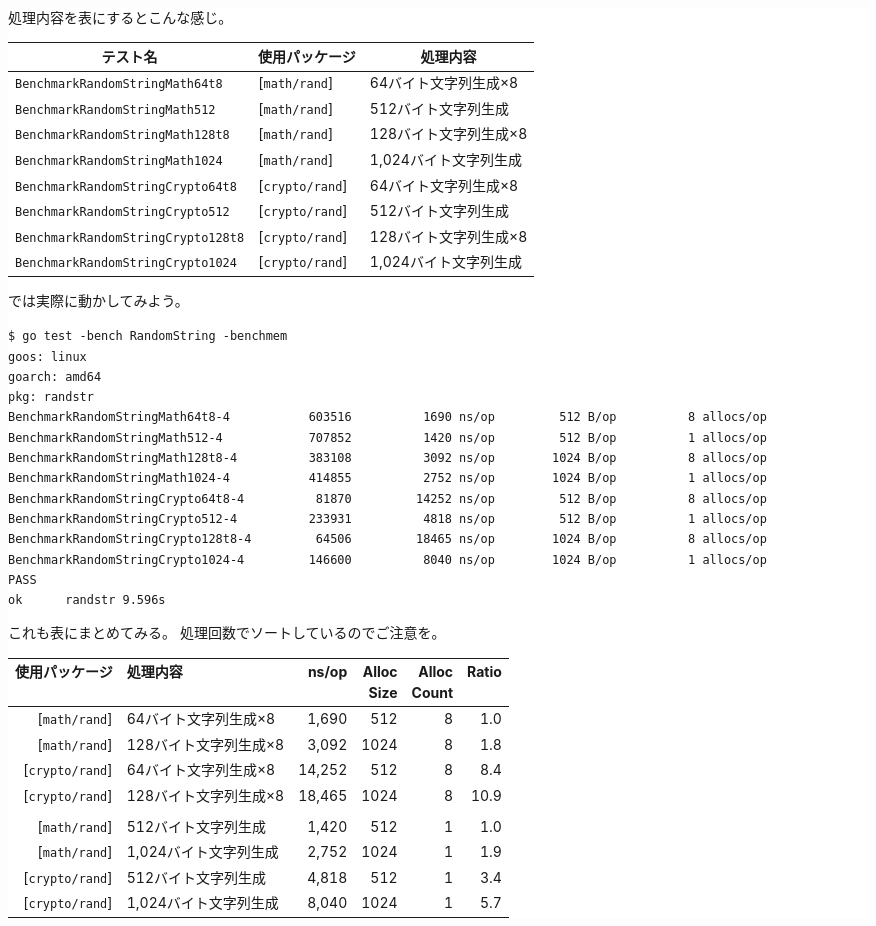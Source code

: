 処理内容を表にするとこんな感じ。

| テスト名                           | 使用パッケージ  | 処理内容               |
| ---------------------------------- | --------------- | ---------------------- |
| `BenchmarkRandomStringMath64t8`    | [`math/rand`]   | 64バイト文字列生成×8  |
| `BenchmarkRandomStringMath512`     | [`math/rand`]   | 512バイト文字列生成    |
| `BenchmarkRandomStringMath128t8`   | [`math/rand`]   | 128バイト文字列生成×8 |
| `BenchmarkRandomStringMath1024`    | [`math/rand`]   | 1,024バイト文字列生成  |
| `BenchmarkRandomStringCrypto64t8`  | [`crypto/rand`] | 64バイト文字列生成×8  |
| `BenchmarkRandomStringCrypto512`   | [`crypto/rand`] | 512バイト文字列生成    |
| `BenchmarkRandomStringCrypto128t8` | [`crypto/rand`] | 128バイト文字列生成×8 |
| `BenchmarkRandomStringCrypto1024`  | [`crypto/rand`] | 1,024バイト文字列生成  |

では実際に動かしてみよう。

```text
$ go test -bench RandomString -benchmem
goos: linux
goarch: amd64
pkg: randstr
BenchmarkRandomStringMath64t8-4      	  603516	      1690 ns/op	     512 B/op	       8 allocs/op
BenchmarkRandomStringMath512-4       	  707852	      1420 ns/op	     512 B/op	       1 allocs/op
BenchmarkRandomStringMath128t8-4     	  383108	      3092 ns/op	    1024 B/op	       8 allocs/op
BenchmarkRandomStringMath1024-4      	  414855	      2752 ns/op	    1024 B/op	       1 allocs/op
BenchmarkRandomStringCrypto64t8-4    	   81870	     14252 ns/op	     512 B/op	       8 allocs/op
BenchmarkRandomStringCrypto512-4     	  233931	      4818 ns/op	     512 B/op	       1 allocs/op
BenchmarkRandomStringCrypto128t8-4   	   64506	     18465 ns/op	    1024 B/op	       8 allocs/op
BenchmarkRandomStringCrypto1024-4    	  146600	      8040 ns/op	    1024 B/op	       1 allocs/op
PASS
ok  	randstr	9.596s
```

これも表にまとめてみる。
処理回数でソートしているのでご注意を。

|  使用パッケージ | 処理内容               |  ns/op | Alloc<br>Size | Alloc<br>Count | Ratio |
| ---------------:|:---------------------- | ------:| -------------:| --------------:| -----:|
|   [`math/rand`] | 64バイト文字列生成×8  |  1,690 |           512 |              8 |   1.0 |
|   [`math/rand`] | 128バイト文字列生成×8 |  3,092 |          1024 |              8 |   1.8 |
| [`crypto/rand`] | 64バイト文字列生成×8  | 14,252 |           512 |              8 |   8.4 |
| [`crypto/rand`] | 128バイト文字列生成×8 | 18,465 |          1024 |              8 |  10.9 |
|                 |                        |        |               |                |       |
|   [`math/rand`] | 512バイト文字列生成    |  1,420 |           512 |              1 |   1.0 |
|   [`math/rand`] | 1,024バイト文字列生成  |  2,752 |          1024 |              1 |   1.9 |
| [`crypto/rand`] | 512バイト文字列生成    |  4,818 |           512 |              1 |   3.4 |
| [`crypto/rand`] | 1,024バイト文字列生成  |  8,040 |          1024 |              1 |   5.7 |


[^cast1]: `*(*string)(unsafe.Pointer(&b))` なキャストは [`strings`]`.Builder` の `String()` メソッドで使われている手法の丸パクリだったりする（笑）
[`math/rand`]: https://golang.org/pkg/math/rand/ "rand - The Go Programming Language"
[^dr]: `/dev/urandom` はハードウェア・デバイスから十分なエントロピー源が得られない場合は内部で疑似乱数生成器を使用する。このため一時は `/dev/urandom` の脆弱性が疑われたが，現時点では事実上は問題ないとされている。一方で，スマートデバイスのような場合はハードウェア・デバイスからのエントロピー源だけでは外部から推測され易いため，性能のよい疑似乱数生成器を組み合わせるほうが有効になる場合もあるようだ。
[Go]: https://golang.org/ "The Go Programming Language"
[`math/rand`]: https://golang.org/pkg/math/rand/ "rand - The Go Programming Language"
[`crypto/rand`]: https://golang.org/pkg/crypto/rand/ "rand - The Go Programming Language"
[`unsafe`]: https://golang.org/pkg/unsafe/ "unsafe - The Go Programming Language"
[`strings`]: https://golang.org/pkg/strings/ "strings - The Go Programming Language"
